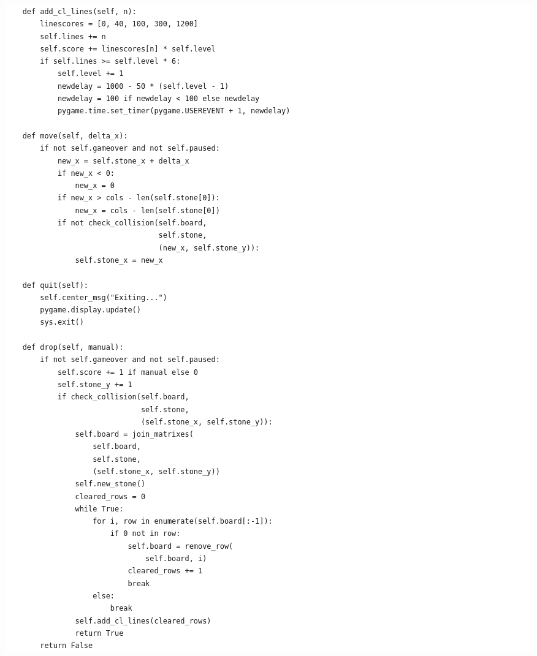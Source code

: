         def add_cl_lines(self, n):
            linescores = [0, 40, 100, 300, 1200]
            self.lines += n
            self.score += linescores[n] * self.level
            if self.lines >= self.level * 6:
                self.level += 1
                newdelay = 1000 - 50 * (self.level - 1)
                newdelay = 100 if newdelay < 100 else newdelay
                pygame.time.set_timer(pygame.USEREVENT + 1, newdelay)

        def move(self, delta_x):
            if not self.gameover and not self.paused:
                new_x = self.stone_x + delta_x
                if new_x < 0:
                    new_x = 0
                if new_x > cols - len(self.stone[0]):
                    new_x = cols - len(self.stone[0])
                if not check_collision(self.board,
                                       self.stone,
                                       (new_x, self.stone_y)):
                    self.stone_x = new_x

        def quit(self):
            self.center_msg("Exiting...")
            pygame.display.update()
            sys.exit()

        def drop(self, manual):
            if not self.gameover and not self.paused:
                self.score += 1 if manual else 0
                self.stone_y += 1
                if check_collision(self.board,
                                   self.stone,
                                   (self.stone_x, self.stone_y)):
                    self.board = join_matrixes(
                        self.board,
                        self.stone,
                        (self.stone_x, self.stone_y))
                    self.new_stone()
                    cleared_rows = 0
                    while True:
                        for i, row in enumerate(self.board[:-1]):
                            if 0 not in row:
                                self.board = remove_row(
                                    self.board, i)
                                cleared_rows += 1
                                break
                        else:
                            break
                    self.add_cl_lines(cleared_rows)
                    return True
            return False
